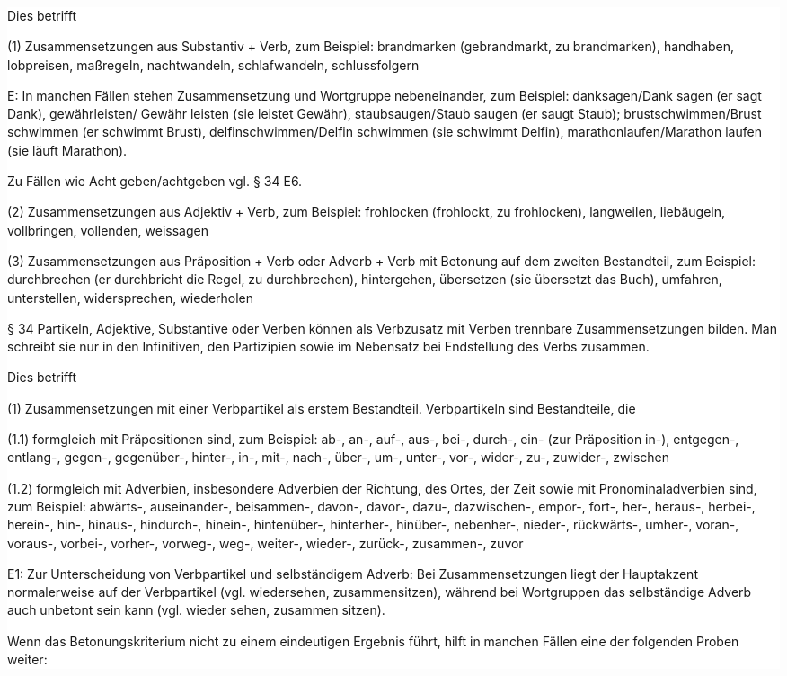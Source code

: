 Dies betrifft

(1) Zusammensetzungen aus Substantiv + Verb, zum Beispiel: brandmarken
(gebrandmarkt, zu brandmarken), handhaben, lobpreisen,
maßregeln, nachtwandeln, schlafwandeln, schlussfolgern

E: In manchen Fällen stehen Zusammensetzung und Wortgruppe nebeneinander,
zum Beispiel:
danksagen/Dank sagen (er sagt Dank), gewährleisten/ Gewähr leisten (sie
leistet Gewähr), staubsaugen/Staub saugen (er saugt Staub); brustschwimmen/Brust
schwimmen (er schwimmt Brust), delfinschwimmen/Delfin
schwimmen (sie schwimmt Delfin), marathonlaufen/Marathon laufen (sie
läuft Marathon).

Zu Fällen wie Acht geben/achtgeben vgl. § 34 E6.

(2) Zusammensetzungen aus Adjektiv + Verb, zum Beispiel: frohlocken
(frohlockt, zu frohlocken), langweilen, liebäugeln, vollbringen, vollenden,
weissagen

(3) Zusammensetzungen aus Präposition + Verb oder Adverb + Verb
mit Betonung auf dem zweiten Bestandteil, zum Beispiel: durchbrechen
(er durchbricht die Regel, zu durchbrechen), hintergehen,
übersetzen (sie übersetzt das Buch), umfahren, unterstellen, widersprechen,
wiederholen

§ 34
Partikeln, Adjektive, Substantive oder Verben können als Verbzusatz
mit Verben trennbare Zusammensetzungen bilden. Man schreibt sie
nur in den Infinitiven, den Partizipien sowie im Nebensatz bei Endstellung
des Verbs zusammen.

Dies betrifft

(1) Zusammensetzungen mit einer Verbpartikel als erstem Bestandteil.
Verbpartikeln sind Bestandteile, die

(1.1) formgleich mit Präpositionen sind, zum Beispiel:
ab-, an-, auf-, aus-, bei-, durch-, ein- (zur Präposition in-), entgegen-,
entlang-, gegen-, gegenüber-, hinter-, in-, mit-, nach-, über-, um-,
unter-, vor-, wider-, zu-, zuwider-, zwischen

(1.2) formgleich mit Adverbien, insbesondere Adverbien der Richtung,
des Ortes, der Zeit sowie mit Pronominaladverbien sind, zum Beispiel:
abwärts-, auseinander-, beisammen-, davon-, davor-, dazu-, dazwischen-,
empor-, fort-, her-, heraus-, herbei-, herein-, hin-, hinaus-, hindurch-,
hinein-, hintenüber-, hinterher-, hinüber-, nebenher-, nieder-,
rückwärts-, umher-, voran-, voraus-, vorbei-, vorher-, vorweg-, weg-,
weiter-, wieder-, zurück-, zusammen-, zuvor

E1: Zur Unterscheidung von Verbpartikel und selbständigem Adverb: Bei
Zusammensetzungen liegt der Hauptakzent normalerweise auf der Verbpartikel
(vgl. wiedersehen, zusammensitzen), während bei Wortgruppen das selbständige
Adverb auch unbetont sein kann (vgl. wieder sehen, zusammen sitzen).

Wenn das Betonungskriterium nicht zu einem eindeutigen Ergebnis
führt, hilft in manchen Fällen eine der folgenden Proben weiter:
